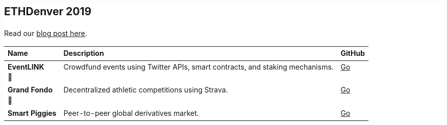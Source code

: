 ## ETHDenver 2019

Read our [blog post here](https://blog.chain.link/detailing-the-winning-chainlink-projects-from-ethdenver-hackathon/).

|Name|Description|GitHub|
|:---|:---|:---|
|**EventLINK**<br />🥇|Crowdfund events using Twitter APIs, smart contracts, and staking mechanisms.|[Go](https://github.com/ConnorMaloney/EventLink)|
|**Grand Fondo**<br />🥈|Decentralized athletic competitions using Strava.|[Go](https://github.com/tokensoft/gran-fondo)|
|**Smart Piggies**|Peer-to-peer global derivatives market.|[Go](https://github.com/smartpiggies/smartpiggies)|
